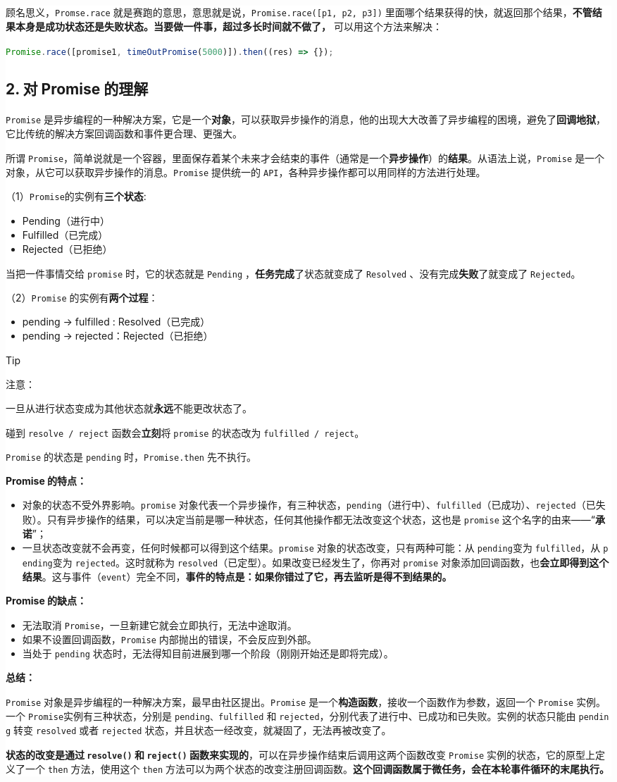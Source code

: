 顾名思义，`Promse.race` 就是赛跑的意思，意思就是说，`Promise.race([p1, p2, p3])` 里面哪个结果获得的快，就返回那个结果，**不管结果本身是成功状态还是失败状态。当要做一件事，超过多长时间就不做了，** 可以用这个方法来解决：

```js
Promise.race([promise1, timeOutPromise(5000)]).then((res) => {});
```

## 2. 对 Promise 的理解

`Promise` 是异步编程的一种解决方案，它是一个**对象**，可以获取异步操作的消息，他的出现大大改善了异步编程的困境，避免了**回调地狱**，它比传统的解决方案回调函数和事件更合理、更强大。

所谓 `Promise`，简单说就是一个容器，里面保存着某个未来才会结束的事件（通常是一个**异步操作**）的**结果**。从语法上说，`Promise` 是一个对象，从它可以获取异步操作的消息。`Promise` 提供统一的 `API`，各种异步操作都可以用同样的方法进行处理。

（1）`Promise`的实例有**三个状态**:

- Pending（进行中）
- Fulfilled（已完成）
- Rejected（已拒绝）

当把一件事情交给 `promise` 时，它的状态就是 `Pending` ，**任务完成**了状态就变成了 `Resolved` 、没有完成**失败**了就变成了 `Rejected`。

（2）`Promise` 的实例有**两个过程**：

- pending -> fulfilled : Resolved（已完成）
- pending -> rejected：Rejected（已拒绝）

> [!TIP]
>
> 注意：
>
> 一旦从进行状态变成为其他状态就**永远**不能更改状态了。
>
> 碰到 `resolve / reject` 函数会**立刻**将 `promise` 的状态改为 `fulfilled / reject`。
>
> `Promise` 的状态是 `pending` 时，`Promise.then` 先不执行。

**Promise 的特点：**

- 对象的状态不受外界影响。`promise` 对象代表一个异步操作，有三种状态，`pending`（进行中）、`fulfilled`（已成功）、`rejected`（已失败）。只有异步操作的结果，可以决定当前是哪一种状态，任何其他操作都无法改变这个状态，这也是 `promise` 这个名字的由来——“**承诺**”；
- 一旦状态改变就不会再变，任何时候都可以得到这个结果。`promise` 对象的状态改变，只有两种可能：从 `pending`变为 `fulfilled`，从 `pending`变为 `rejected`。这时就称为 `resolved`（已定型）。如果改变已经发生了，你再对 `promise` 对象添加回调函数，也**会立即得到这个结果**。这与事件（`event`）完全不同，**事件的特点是：如果你错过了它，再去监听是得不到结果的。**

**Promise 的缺点：**

- 无法取消 `Promise`，一旦新建它就会立即执行，无法中途取消。
- 如果不设置回调函数，`Promise` 内部抛出的错误，不会反应到外部。
- 当处于 `pending` 状态时，无法得知目前进展到哪一个阶段（刚刚开始还是即将完成）。

**总结：**

`Promise` 对象是异步编程的一种解决方案，最早由社区提出。`Promise` 是一个**构造函数**，接收一个函数作为参数，返回一个 `Promise` 实例。一个 `Promise`实例有三种状态，分别是 `pending、fulfilled` 和 `rejected`，分别代表了进行中、已成功和已失败。实例的状态只能由 `pending` 转变 `resolved` 或者 `rejected` 状态，并且状态一经改变，就凝固了，无法再被改变了。

**状态的改变是通过 `resolve()` 和 `reject()` 函数来实现的**，可以在异步操作结束后调用这两个函数改变 `Promise` 实例的状态，它的原型上定义了一个 `then` 方法，使用这个 `then` 方法可以为两个状态的改变注册回调函数。**这个回调函数属于微任务，会在本轮事件循环的末尾执行。**


  [Symbol("key")]: "value",